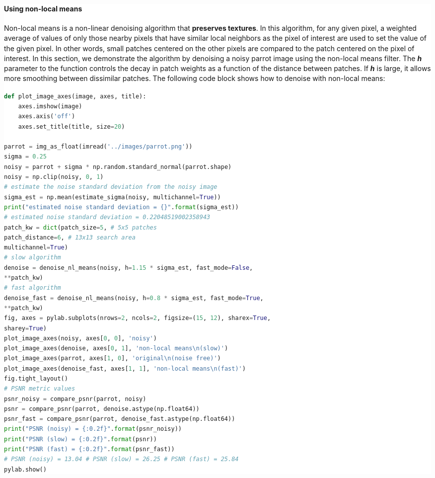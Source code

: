 #### Using non-local means

Non-local means is a non-linear denoising algorithm that **preserves textures**. In this algorithm, for any given pixel, a weighted average of values of only those nearby pixels that have similar local neighbors as the pixel of interest are used to set the value of the given pixel. In other words, small patches centered on the other pixels are compared to the patch centered on the pixel of interest. In this section, we demonstrate the algorithm by denoising a noisy parrot image using the non-local means filter. The _**h**_ parameter to the function controls the decay in patch weights as a function of the distance between patches. If _**h**_ is large, it allows more smoothing between dissimilar patches. The following code block shows how to denoise with non-local means:


```python
def plot_image_axes(image, axes, title):
    axes.imshow(image)
    axes.axis('off')
    axes.set_title(title, size=20)
    
parrot = img_as_float(imread('../images/parrot.png'))
sigma = 0.25
noisy = parrot + sigma * np.random.standard_normal(parrot.shape)
noisy = np.clip(noisy, 0, 1)
# estimate the noise standard deviation from the noisy image
sigma_est = np.mean(estimate_sigma(noisy, multichannel=True))
print("estimated noise standard deviation = {}".format(sigma_est))
# estimated noise standard deviation = 0.22048519002358943
patch_kw = dict(patch_size=5, # 5x5 patches
patch_distance=6, # 13x13 search area
multichannel=True)
# slow algorithm
denoise = denoise_nl_means(noisy, h=1.15 * sigma_est, fast_mode=False,
**patch_kw)
# fast algorithm
denoise_fast = denoise_nl_means(noisy, h=0.8 * sigma_est, fast_mode=True,
**patch_kw)
fig, axes = pylab.subplots(nrows=2, ncols=2, figsize=(15, 12), sharex=True,
sharey=True)
plot_image_axes(noisy, axes[0, 0], 'noisy')
plot_image_axes(denoise, axes[0, 1], 'non-local means\n(slow)')
plot_image_axes(parrot, axes[1, 0], 'original\n(noise free)')
plot_image_axes(denoise_fast, axes[1, 1], 'non-local means\n(fast)')
fig.tight_layout()
# PSNR metric values
psnr_noisy = compare_psnr(parrot, noisy)
psnr = compare_psnr(parrot, denoise.astype(np.float64))
psnr_fast = compare_psnr(parrot, denoise_fast.astype(np.float64))
print("PSNR (noisy) = {:0.2f}".format(psnr_noisy))
print("PSNR (slow) = {:0.2f}".format(psnr))
print("PSNR (fast) = {:0.2f}".format(psnr_fast))
# PSNR (noisy) = 13.04 # PSNR (slow) = 26.25 # PSNR (fast) = 25.84
pylab.show()
```
